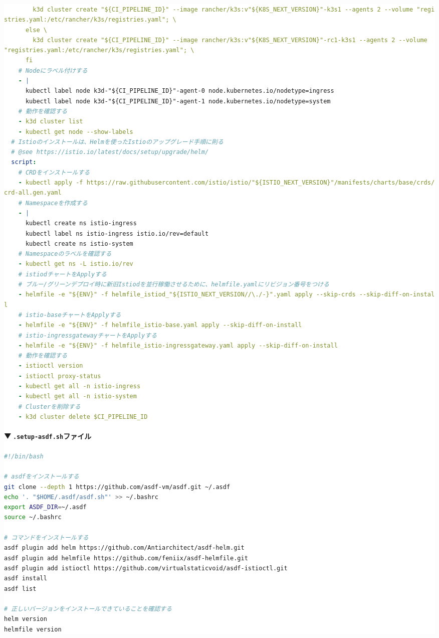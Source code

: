 ```yaml
        k3d cluster create "${CI_PIPELINE_ID}" --image rancher/k3s:v"${K8S_NEXT_VERSION}"-k3s1 --agents 2 --volume "registries.yaml:/etc/rancher/k3s/registries.yaml"; \
      else \
        k3d cluster create "${CI_PIPELINE_ID}" --image rancher/k3s:v"${K8S_NEXT_VERSION}"-rc1-k3s1 --agents 2 --volume "registries.yaml:/etc/rancher/k3s/registries.yaml"; \
      fi
    # Nodeにラベル付けする
    - |
      kubectl label node k3d-"${CI_PIPELINE_ID}"-agent-0 node.kubernetes.io/nodetype=ingress
      kubectl label node k3d-"${CI_PIPELINE_ID}"-agent-1 node.kubernetes.io/nodetype=system
    # 動作を確認する
    - k3d cluster list
    - kubectl get node --show-labels
  # Istioのインストールは、Helmを使ったIstioのアップグレード手順に則る
  # @see https://istio.io/latest/docs/setup/upgrade/helm/
  script:
    # CRDをインストールする
    - kubectl apply -f https://raw.githubusercontent.com/istio/istio/"${ISTIO_NEXT_VERSION}"/manifests/charts/base/crds/crd-all.gen.yaml
    # Namespaceを作成する
    - |
      kubectl create ns istio-ingress
      kubectl label ns istio-ingress istio.io/rev=default
      kubectl create ns istio-system
    # Namespaceのラベルを確認する
    - kubectl get ns -L istio.io/rev
    # istiodチャートをApplyする
    # ブルー/グリーンデプロイ時に新旧Istiodを並行稼働させるために、helmfile.yamlにリビジョン番号をつける
    - helmfile -e "${ENV}" -f helmfile_istiod_"${ISTIO_NEXT_VERSION//\./-}".yaml apply --skip-crds --skip-diff-on-install
    # istio-baseチャートをApplyする
    - helmfile -e "${ENV}" -f helmfile_istio-base.yaml apply --skip-diff-on-install
    # istio-ingressgatewayチャートをApplyする
    - helmfile -e "${ENV}" -f helmfile_istio-ingressgateway.yaml apply --skip-diff-on-install
    # 動作を確認する
    - istioctl version
    - istioctl proxy-status
    - kubectl get all -n istio-ingress
    - kubectl get all -n istio-system
    # Clusterを削除する
    - k3d cluster delete $CI_PIPELINE_ID
```

#### ▼ `.setup-asdf.sh`ファイル

```bash
#!/bin/bash

# asdfをインストールする
git clone --depth 1 https://github.com/asdf-vm/asdf.git ~/.asdf
echo '. "$HOME/.asdf/asdf.sh"' >> ~/.bashrc
export ASDF_DIR=~/.asdf
source ~/.bashrc

# コマンドをインストールする
asdf plugin add helm https://github.com/Antiarchitect/asdf-helm.git
asdf plugin add helmfile https://github.com/feniix/asdf-helmfile.git
asdf plugin add istioctl https://github.com/virtualstaticvoid/asdf-istioctl.git
asdf install
asdf list

# 正しいバージョンをインストールできていることを確認する
helm version
helmfile version
```